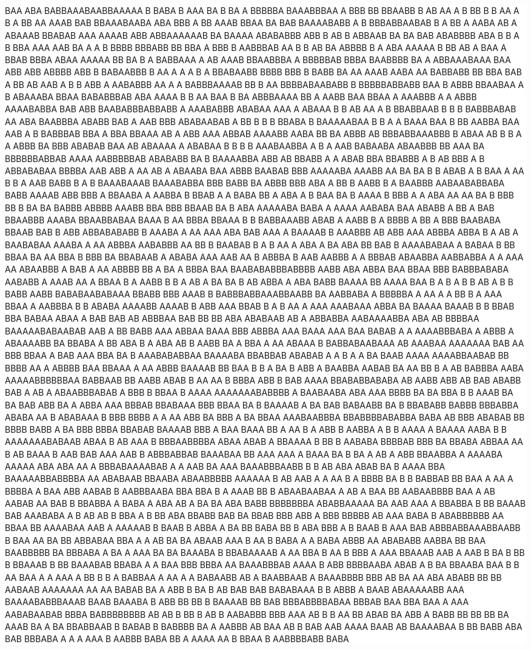 BAA  ABA BABBAAABAABBAAAAA B BABA B AAA BA B  BA A BBBBBA  BAAABBBAA A     BBB BB BBAABB B  AB AA A     B   BB  B B  AA A B A  BB AA AAAB  BAB BBAAABAABA ABA    BBB A  BB AAAB BBAA BA  BAB  BAAAABABB A B BBBABBAABAB B A BB A   AABA  AB A   ABAAAB   BBABAB  AAA AAAAB ABB ABBAAAAAAB BA BAAAA ABABABBB  ABB  B AB B  ABBAAB BA BA BAB  ABABBBB ABA B B    A B  BBA AAA AAB  BA A A B BBBB BBBABB BB  BBA  A BBB B  AABBBAB AA B B  AB BA  ABBBB B  A  ABA  AAAAA  B BB AB A  BAA   A BBAB  BBBA ABAA AAAAA BB  BA B A BABBAAA A AB AAAB BBAABBBA   A   BBBBBAB BBBA BAABBBB BA A ABBAAABAAA  BAA   ABB ABB ABBBB  ABB B BABAABBB B     AA A A A  B   A BBABAABB BBBB BBB B BABB BA AA AAAB AABA AA BABBABB BB BBA BAB  A  BB  AB  AAB A  B   B   ABB A   AABABBB  AA A  A BABBBAAAAB BB B  AA BBBBABAABABB B BBBBBABBABB  BAA B    ABBB  BBAABAA A B   ABAAABA  BBAA BABABBBAB  ABA  AAAA B B AA  BAA B    BA  ABBBAAAA BB A   AABB BAA BBAA A AAABBB A    A  ABBB  AAAABABBA BAB ABB   BAABABBBABBABB A AAABABBB ABABAA AAA A ABAAA B  B  AB     AA  A  B   BBABBAAB B B B  BABBBABAB AA  ABA BAABBBA ABABB  BAB A AAB  BBB ABABAABAB   A BB B  B B BBABA B BAAAAABAA B B  A A  BAAA  BAA B BB   AABBA BAA AAB  A B  BABBBAB BBA A BBA BBAAA AB A ABB  AAA ABBAB AAAABB AABA BB BA ABBB AB BBBABBAAABBB B  ABAA  AB  B  B A A  ABBB  BA    BBB    ABABAB   BAA  AB   ABAAAA A ABABAA B B  B B  AAABAABBA  A B A AAB BABAABA ABAABBB BB   AAA BA BBBBBBABBAB AAAA AABBBBBAB ABABABB BA B BAAAABBA ABB   AB BBABB A  A  ABAB   BBA  BBABBB  A B AB BBB A B ABBABABAA  BBBBA AAB   ABB A   AA AB A ABAABA BAA ABBB BAABAB  BBB AAAAABA AAABB AA  BA BA   B  B ABAB A B BAA A AA  B B  A AAB  BABB B A B BAAABAAAB BAAABABBA BBB BABB  BA ABBB BBB ABA   A  BB  B AABB  B   A BAABBB  AABAABABBABA   BABB AAAAB  ABB  BBB A BBAABA A   AABBA B   BBAB A A BABA  BB A ABA A  B BAA    BA  B    AAAA B BBB A A ABA AA  AA BA    B  BBB BB B BA BA BABBB ABBBB AAABB  BBA    BBB BBAAB BA B ABA  AAAAABA BABA A   AAAA AABABA BAA ABABB  A   BB A BAB  BBAABBB  AAABA BBAABBABAA BAAA B AA BBBA BBAAA B   B BABBAAABB ABAB A AABB B   A   BBBB A  BB  A  BBB BAABABA BBAAB   BAB  B ABB ABBABABABB B AAABA A AA AAA ABA BAB AAA A BAAAAB B     AAABBB AB ABB AAA ABBBA ABBA B A AB A BAABABAA AAABA  A   AA ABBBA   AABABBB AA   BB B BAABAB B A B AA A ABA A   BA  ABA   BB BAB B  AAAABABAA A  BABAA B BB  BBAA  BA  AA BBA  B BBB BA  BBABAAB A  ABABA AAA AAB AA B  ABBBA B    AAB AABBB   A A   BBBAB ABAABBA AABBABBA  A A  AAA AA ABAABBB A BAB A  AA ABBBB BB A BA A BBBA BAA  BAABABABBBABBBB   AABB ABA ABBA BAA BBAA  BBB BABBBABABA AABABB   A AAAB AA A BBAA B A AABB B B A  AB A BA    BA  B   AB ABBA  A   ABA BABB BAAAA BB AAAA BAA B   A B A  B B AB A B B BABB AABB BABABAABABAAA BBABB BBB AAAB B  BABBBABBAAABBAABB  BA   AABBABA  A BBBBBA A AA  A A   BB B A AAA   BBAA A  AABBBA B   B ABABA AAAABB  AAAAB B ABB AAA BBAB B A B  AA A AAA  AAABAAA ABBA    BA   BAAAA BAAAB B B BBAB BBA  BABAA   ABAA A BAB BAB     AB ABBBAA  BAB   BB   BB  ABA ABABAAB AB A   ABBABBA AABAAAABBA ABA  AB BBBBAA BAAAAABABAABAB AAB A BB BABB  AAA  ABBAA  BAAA  BBB  ABBBA AAA BAAA AAA BAA BABAB   A A AAAABBBABA A ABBB A ABAAAABB BA BBABA  A  BB ABA  B A  ABA  AB  B AABB BA    A  BBA A AA ABAAA  B BABBABAABAAA AB AAABAA AAAAAAA   BAB  AA BBB  BBAA A BAB AAA BBA  BA B  AAABABABBAA  BAAAABA   BBABBAB  ABABAB  A A B  A A BA BAAB AAAA  AAAABBAABAB BB  BBBB  AA  A  ABBBB BAA  BBAAA A AA ABBB   BAAAAB   BB  BAA  B B A BA B  ABB   A   BAABBA AABAB BA  AA  BB  B A AB BABBBA AABA AAAAABBBBBBAA  BABBAAB BB  AABB ABAB B AA  AA  B  BBBA ABB B BAB AAAA BBABABBABABA AB  AABB ABB   AB  BAB ABABB BAB A    AB A ABAABBBABAB  A BBB B BBAA  B AAAA AAAAAAABABBBB A BAABAABA  ABA AAA BBBB BA   BA  BBA B   B AAAB BA  BA BAB  ABB BA  A ABBA AAA BBBAB BBABAAA BBB BBAA BA B BAAAAB A BA BAB BABAABB BA B BBABABB  BABBB   BBBABBA ABABA AA    B  ABABAAA   B   BBB  BBBB A  A AA  ABB  BA BBB  A  BA  BBAA  AAABAABBBA BBABBBBABABBA BABA   AB BBB ABABAB BB BBBB  BABB   A BA BBB BBBA BBABAB  BAAAAB BBB A  BAA   BAAA BB A AA  B  A  ABB  B AABBA A B  B  AAAA   A BAAAA AABA  B  B AAAAAAABABAAB ABAA  B AB  AAA B BBBAABBBBA  ABAA  ABAB  A   BBAAAA B BB B AABABA BBBBAB BBB BA BBABA ABBAA  AA B  AB   BAAA   B  AAB BAB AAA    AAB    B ABBBABBAB BAAABAA BB AAA AAA A  BAAA  BA  B BA A  AB A ABB BBAABBA  A AAAABA  AAAAA     ABA ABA AA A BBBABAAAABAB A A AAB    BA AAA BAAABBBAABB  B B  AB ABA   ABAB BA   B   AAAA  BBA BAAAAABBABBBBA AA ABABAAB BBAABA  ABAABBBBB AAAAAA B AB AAB   A A  AA B A BBBB BA B B   BABBAB BB BAA A  AA A BBBBA A BAA ABB  AABAB B  AABBBAABA BBA BBA B A AAAB BB B ABAABAABAA  A AB A  BAA    BB AABAABBBB  BAA A AB AABAB AA BAB B BBABBA  A  BABA A ABA AB A BA  BA  ABA BABB  BBBBBBBA  ABABBAAAAA BA AAB AAA A BBABBA B BB BAAAB BAB  AAABABA  A B  AB  AB B BBA A  B  BB ABA BBABB BAB  BA    BBAB BBB  ABB A BBB BBBBB AB   AAA BABA B ABABBBBBB AA  BBAA   BB AAAABAA  AAB A AAAAAB   B BAAB B  ABBA A BA  BB BABA BB B ABA  BBB  A    B BAAB B AAA    BAB    ABBBABBAAABBAABB B BAA  AA BA BB   ABBABAA BBA  A A AB BA BA ABAAB AAA B AA   B  BABA A  A BABA ABBB AA ABABABB AABBA BB  BAA BAABBBBB BA  BBBABA  A BA A AAA BA BA  BAAABA B BBABAAAAB A AA BBA B   AA B BBB A AAA   BBAAAB AAB A AAB B BA B BB     B  BBAAAB  B BB BAAABAB BBABA  A A BAA BBB   BBBA  AA BAAABBBAB   AAAA B ABB  BBBBAABA ABAB A B BA BBAABA  BAA B B AA BAA A A AAA A BB B  B A BABBAA   A AA A A BABAABB AB A  BAABBAAB A    BAAABBBB BBB AB BA AA ABA  ABABB BB BB AABAAB AAAAAAA AA AA BABAB   BA A ABB B  BA B AB  BAB BAB  BABABAAA B B ABBB A BAAB     ABAAAAABB  AAA BAAAABABBBAAAB BAAB BAAABA  B ABB BB BB B BAAAAB BB   BAB BBBABBBBABAA BBBAB BAA BBA BAA A AAA AABABAABAB BBBA  BABBBBBBBB AB AB  B  BB  B    AB     B AABABBB BBB AAA AB   B B   AA  BB ABAB  BA     ABB A BABB  BB BB BB BA AAAB BA A  BA BBABBAAB B BABAB  B BABBBB BA A    AABBB AB BAA AB B  BAB  AAB  AAAA BAAB AB BAAAABAA  B BB  BABB ABA BAB  BBBABA A  A A AAA  B AABBB  BABA BB A AAAA  AA   B BBAA B AABBBBABB BABA